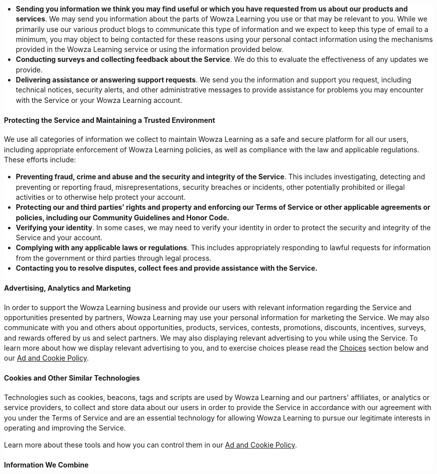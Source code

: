 - **Sending you information we think you may find useful or which you have requested from us about our products and services**. We may send you information about the parts of Wowza Learning you use or that may be relevant to you. While we primarily use our various product blogs to communicate this type of information and we expect to keep this type of email to a minimum, you may object to being contacted for these reasons using your personal contact information using the mechanisms provided in the Wowza Learning service or using the information provided below.
- **Conducting surveys and collecting feedback about the Service**. We do this to evaluate the effectiveness of any updates we provide.
- **Delivering assistance or answering support requests**. We send you the information and support you request, including technical notices, security alerts, and other administrative messages to provide assistance for problems you may encounter with the Service or your Wowza Learning account.

#### Protecting the Service and Maintaining a Trusted Environment

We use all categories of information we collect to maintain Wowza Learning as a safe and secure platform for all our users, including appropriate enforcement of Wowza Learning policies, as well as compliance with the law and applicable regulations. These efforts include:

- **Preventing fraud, crime and abuse and the security and integrity of the Service**. This includes investigating, detecting and preventing or reporting fraud, misrepresentations, security breaches or incidents, other potentially prohibited or illegal activities or to otherwise help protect your account.
- **Protecting our and third parties’ rights and property and enforcing our Terms of Service or other applicable agreements or policies, including our Community Guidelines and Honor Code.**
- **Verifying your identity**. In some cases, we may need to verify your identity in order to protect the security and integrity of the Service and your account.
- **Complying with any applicable laws or regulations**. This includes appropriately responding to lawful requests for information from the government or third parties through legal process.
- **Contacting you to resolve disputes, collect fees and provide assistance with the Service.**

#### Advertising, Analytics and Marketing

In order to support the Wowza Learning business and provide our users with relevant information regarding the Service and opportunities presented by partners, Wowza Learning may use your personal information for marketing the Service. We may also communicate with you and others about opportunities, products, services, contests, promotions, discounts, incentives, surveys, and rewards offered by us and select partners. We may also displaying relevant advertising to you while using the Service. To learn more about how we display relevant advertising to you, and to exercise choices please read the [Choices](https://wowzalearning.com/privacy#choices) section below and our [Ad and Cookie Policy](https://wowzalearning.com/cookies).

#### Cookies and Other Similar Technologies

Technologies such as cookies, beacons, tags and scripts are used by Wowza Learning and our partners' affiliates, or analytics or service providers, to collect and store data about our users in order to provide the Service in accordance with our agreement with you under the Terms of Service and are an essential technology for allowing Wowza Learning to pursue our legitimate interests in operating and improving the Service.

Learn more about these tools and how you can control them in our [Ad and Cookie Policy](https://wowzalearning.com/cookies).

#### Information We Combine
